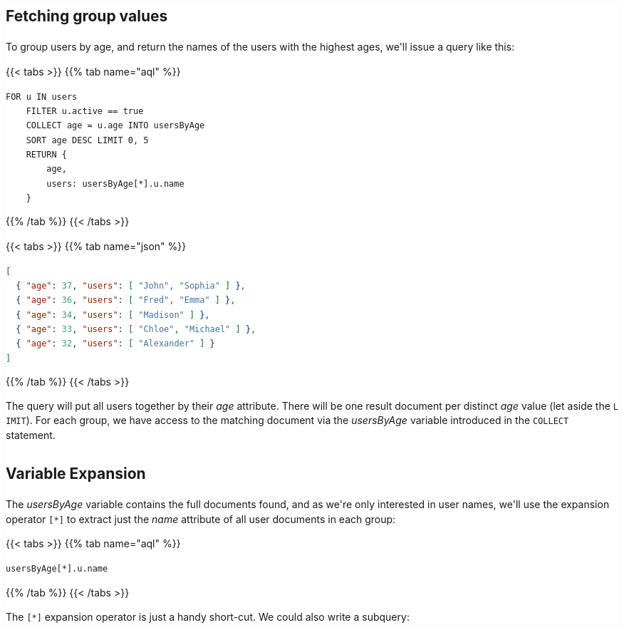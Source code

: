 ## Fetching group values

To group users by age, and return the names of the users with the highest ages,
we'll issue a query like this:

{{< tabs >}}
{{% tab name="aql" %}}
```aql
FOR u IN users
    FILTER u.active == true
    COLLECT age = u.age INTO usersByAge
    SORT age DESC LIMIT 0, 5
    RETURN {
        age,
        users: usersByAge[*].u.name
    }
```
{{% /tab %}}
{{< /tabs >}}

{{< tabs >}}
{{% tab name="json" %}}
```json
[
  { "age": 37, "users": [ "John", "Sophia" ] },
  { "age": 36, "users": [ "Fred", "Emma" ] },
  { "age": 34, "users": [ "Madison" ] },
  { "age": 33, "users": [ "Chloe", "Michael" ] },
  { "age": 32, "users": [ "Alexander" ] }
]
```
{{% /tab %}}
{{< /tabs >}}

The query will put all users together by their *age* attribute. There will be one
result document per distinct *age* value (let aside the `LIMIT`). For each group,
we have access to the matching document via the *usersByAge* variable introduced in
the `COLLECT` statement.

## Variable Expansion

The *usersByAge* variable contains the full documents found, and as we're only
interested in user names, we'll use the expansion operator `[*]` to extract just the
*name* attribute of all user documents in each group:

{{< tabs >}}
{{% tab name="aql" %}}
```aql
usersByAge[*].u.name
```
{{% /tab %}}
{{< /tabs >}}

The `[*]` expansion operator is just a handy short-cut. We could also write
a subquery:

